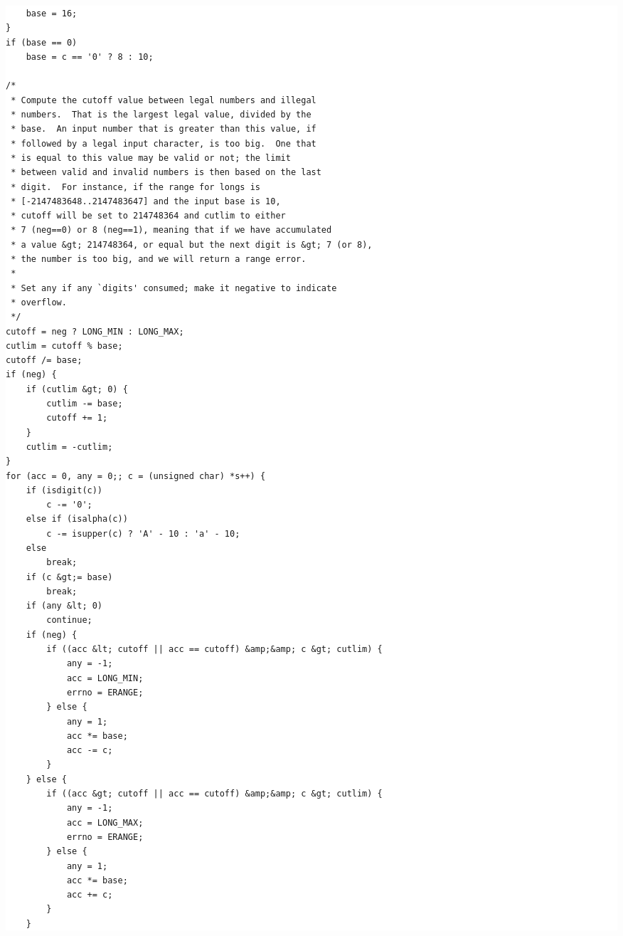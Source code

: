         base = 16;
    }
    if (base == 0)
        base = c == '0' ? 8 : 10;

    /*
     * Compute the cutoff value between legal numbers and illegal
     * numbers.  That is the largest legal value, divided by the
     * base.  An input number that is greater than this value, if
     * followed by a legal input character, is too big.  One that
     * is equal to this value may be valid or not; the limit
     * between valid and invalid numbers is then based on the last
     * digit.  For instance, if the range for longs is
     * [-2147483648..2147483647] and the input base is 10,
     * cutoff will be set to 214748364 and cutlim to either
     * 7 (neg==0) or 8 (neg==1), meaning that if we have accumulated
     * a value &gt; 214748364, or equal but the next digit is &gt; 7 (or 8),
     * the number is too big, and we will return a range error.
     *
     * Set any if any `digits' consumed; make it negative to indicate
     * overflow.
     */
    cutoff = neg ? LONG_MIN : LONG_MAX;
    cutlim = cutoff % base;
    cutoff /= base;
    if (neg) {
        if (cutlim &gt; 0) {
            cutlim -= base;
            cutoff += 1;
        }
        cutlim = -cutlim;
    }
    for (acc = 0, any = 0;; c = (unsigned char) *s++) {
        if (isdigit(c))
            c -= '0';
        else if (isalpha(c))
            c -= isupper(c) ? 'A' - 10 : 'a' - 10;
        else
            break;
        if (c &gt;= base)
            break;
        if (any &lt; 0)
            continue;
        if (neg) {
            if ((acc &lt; cutoff || acc == cutoff) &amp;&amp; c &gt; cutlim) {
                any = -1;
                acc = LONG_MIN;
                errno = ERANGE;
            } else {
                any = 1;
                acc *= base;
                acc -= c;
            }
        } else {
            if ((acc &gt; cutoff || acc == cutoff) &amp;&amp; c &gt; cutlim) {
                any = -1;
                acc = LONG_MAX;
                errno = ERANGE;
            } else {
                any = 1;
                acc *= base;
                acc += c;
            }
        }